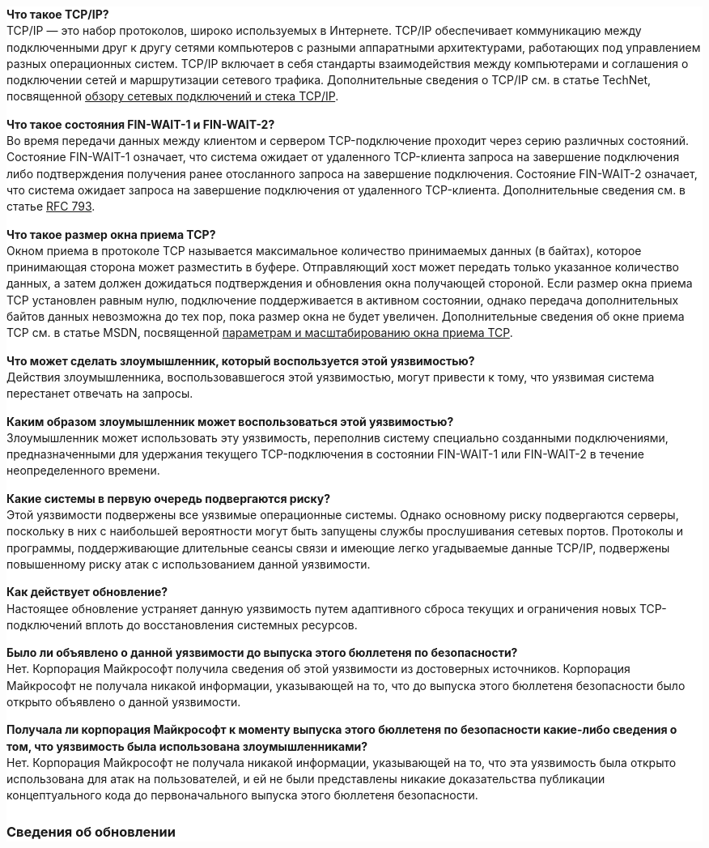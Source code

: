 **Что такое TCP/IP?**    
TCP/IP — это набор протоколов, широко используемых в Интернете. TCP/IP обеспечивает коммуникацию между подключенными друг к другу сетями компьютеров с разными аппаратными архитектурами, работающих под управлением разных операционных систем. TCP/IP включает в себя стандарты взаимодействия между компьютерами и соглашения о подключении сетей и маршрутизации сетевого трафика. Дополнительные сведения о TCP/IP см. в статье TechNet, посвященной [обзору сетевых подключений и стека TCP/IP](http://go.microsoft.com/fwlink/?linkid=40954).
  
**Что такое состояния FIN-WAIT-1 и FIN-WAIT-2?**    
Во время передачи данных между клиентом и сервером TCP-подключение проходит через серию различных состояний. Состояние FIN-WAIT-1 означает, что система ожидает от удаленного TCP-клиента запроса на завершение подключения либо подтверждения получения ранее отосланного запроса на завершение подключения. Состояние FIN-WAIT-2 означает, что система ожидает запроса на завершение подключения от удаленного TCP-клиента. Дополнительные сведения см. в статье [RFC 793](http://www.ietf.org/rfc/rfc793.txt).
  
**Что такое размер окна приема TCP?**    
Окном приема в протоколе TCP называется максимальное количество принимаемых данных (в байтах), которое принимающая сторона может разместить в буфере. Отправляющий хост может передать только указанное количество данных, а затем должен дожидаться подтверждения и обновления окна получающей стороной. Если размер окна приема TCP установлен равным нулю, подключение поддерживается в активном состоянии, однако передача дополнительных байтов данных невозможна до тех пор, пока размер окна не будет увеличен. Дополнительные сведения об окне приема TCP см. в статье MSDN, посвященной [параметрам и масштабированию окна приема TCP](http://msdn.microsoft.com/en-us/library/ms819736.aspx).
  
**Что может сделать злоумышленник, который воспользуется этой уязвимостью?**    
Действия злоумышленника, воспользовавшегося этой уязвимостью, могут привести к тому, что уязвимая система перестанет отвечать на запросы.
  
**Каким образом злоумышленник может воспользоваться этой уязвимостью?**    
Злоумышленник может использовать эту уязвимость, переполнив систему специально созданными подключениями, предназначенными для удержания текущего TCP-подключения в состоянии FIN-WAIT-1 или FIN-WAIT-2 в течение неопределенного времени.
  
**Какие системы в первую очередь подвергаются риску?**    
Этой уязвимости подвержены все уязвимые операционные системы. Однако основному риску подвергаются серверы, поскольку в них с наибольшей вероятности могут быть запущены службы прослушивания сетевых портов. Протоколы и программы, поддерживающие длительные сеансы связи и имеющие легко угадываемые данные TCP/IP, подвержены повышенному риску атак с использованием данной уязвимости.
  
**Как действует обновление?**    
Настоящее обновление устраняет данную уязвимость путем адаптивного сброса текущих и ограничения новых TCP-подключений вплоть до восстановления системных ресурсов.
  
**Было ли объявлено о данной уязвимости до выпуска этого бюллетеня по безопасности?**    
Нет. Корпорация Майкрософт получила сведения об этой уязвимости из достоверных источников. Корпорация Майкрософт не получала никакой информации, указывающей на то, что до выпуска этого бюллетеня безопасности было открыто объявлено о данной уязвимости.
  
**Получала ли корпорация Майкрософт к моменту выпуска этого бюллетеня по безопасности какие-либо сведения о том, что уязвимость была использована злоумышленниками?**    
Нет. Корпорация Майкрософт не получала никакой информации, указывающей на то, что эта уязвимость была открыто использована для атак на пользователей, и ей не были представлены никакие доказательства публикации концептуального кода до первоначального выпуска этого бюллетеня безопасности.
  
### Сведения об обновлении
  